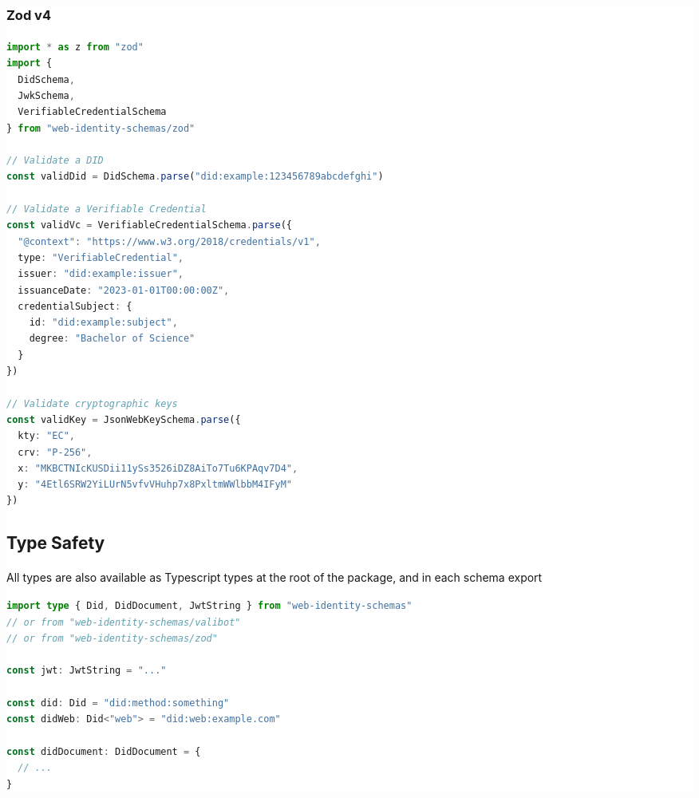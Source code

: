 ### Zod v4

```typescript
import * as z from "zod"
import {
  DidSchema,
  JwkSchema,
  VerifiableCredentialSchema
} from "web-identity-schemas/zod"

// Validate a DID
const validDid = DidSchema.parse("did:example:123456789abcdefghi")

// Validate a Verifiable Credential
const validVc = VerifiableCredentialSchema.parse({
  "@context": "https://www.w3.org/2018/credentials/v1",
  type: "VerifiableCredential",
  issuer: "did:example:issuer",
  issuanceDate: "2023-01-01T00:00:00Z",
  credentialSubject: {
    id: "did:example:subject",
    degree: "Bachelor of Science"
  }
})

// Validate cryptographic keys
const validKey = JsonWebKeySchema.parse({
  kty: "EC",
  crv: "P-256",
  x: "MKBCTNIcKUSDii11ySs3526iDZ8AiTo7Tu6KPAqv7D4",
  y: "4Etl6SRW2YiLUrN5vfvVHuhp7x8PxltmWWlbbM4IFyM"
})
```

## Type Safety

All types are also available as Typescript types at the root of the package, and in each schema export

```typescript
import type { Did, DidDocument, JwtString } from "web-identity-schemas"
// or from "web-identity-schemas/valibot"
// or from "web-identity-schemas/zod"

const jwt: JwtString = "..."

const did: Did = "did:method:something"
const didWeb: Did<"web"> = "did:web:example.com"

const didDocument: DidDocument = {
  // ...
}
```
